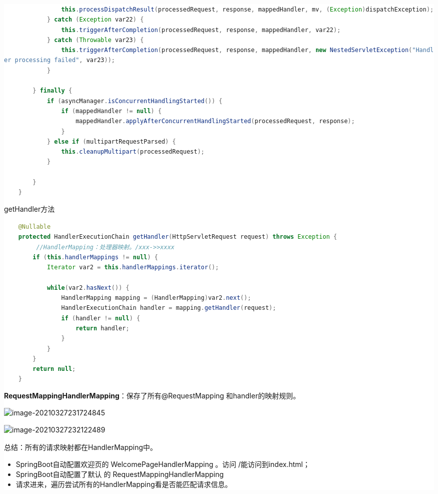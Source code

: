 ```java
                this.processDispatchResult(processedRequest, response, mappedHandler, mv, (Exception)dispatchException);
            } catch (Exception var22) {
                this.triggerAfterCompletion(processedRequest, response, mappedHandler, var22);
            } catch (Throwable var23) {
                this.triggerAfterCompletion(processedRequest, response, mappedHandler, new NestedServletException("Handler processing failed", var23));
            }

        } finally {
            if (asyncManager.isConcurrentHandlingStarted()) {
                if (mappedHandler != null) {
                    mappedHandler.applyAfterConcurrentHandlingStarted(processedRequest, response);
                }
            } else if (multipartRequestParsed) {
                this.cleanupMultipart(processedRequest);
            }

        }
    }

```

getHandler方法

```java
	@Nullable
    protected HandlerExecutionChain getHandler(HttpServletRequest request) throws Exception {
         //HandlerMapping：处理器映射。/xxx->>xxxx
        if (this.handlerMappings != null) {
            Iterator var2 = this.handlerMappings.iterator();

            while(var2.hasNext()) {
                HandlerMapping mapping = (HandlerMapping)var2.next();
                HandlerExecutionChain handler = mapping.getHandler(request);
                if (handler != null) {
                    return handler;
                }
            }
        }
        return null;
    }
```

**RequestMappingHandlerMapping**：保存了所有@RequestMapping 和handler的映射规则。

![image-20210327231724845](https://gitee.com/zero049/MyNoteImages/raw/master/image-20210327231724845.png)

![image-20210327232122489](https://gitee.com/zero049/MyNoteImages/raw/master/image-20210327232122489.png)

总结：所有的请求映射都在HandlerMapping中。

- SpringBoot自动配置欢迎页的 WelcomePageHandlerMapping 。访问 /能访问到index.html；
- SpringBoot自动配置了默认 的 RequestMappingHandlerMapping
- 请求进来，遍历尝试所有的HandlerMapping看是否能匹配请求信息。
